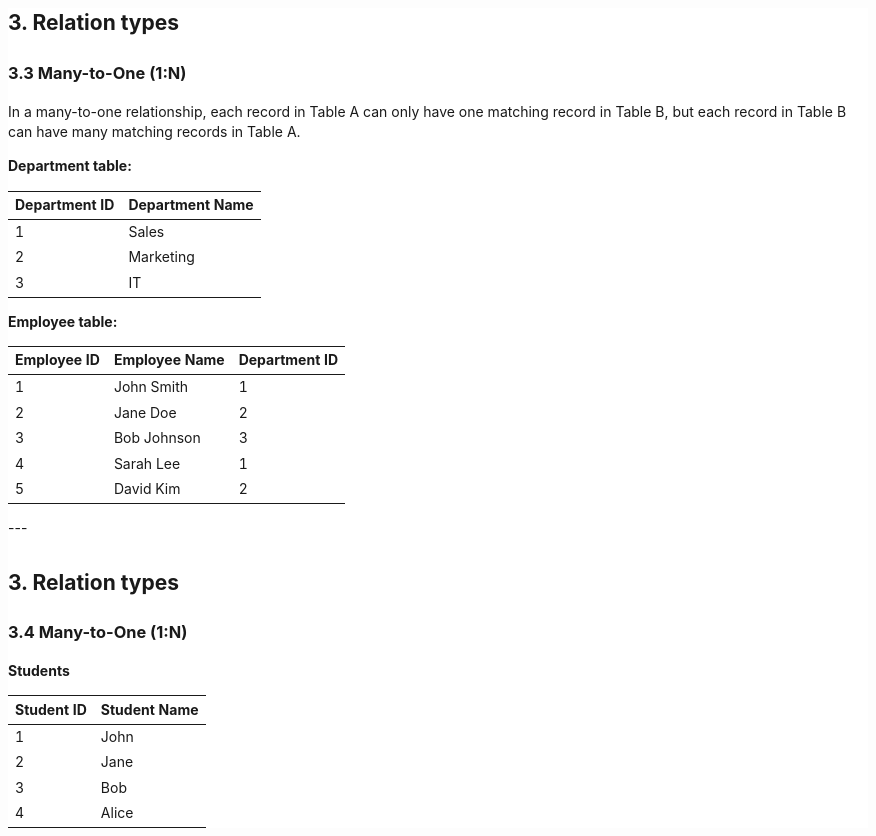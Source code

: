 ## 3. Relation types
### 3.3 <span class="fragment highlight-green">Many-to-One (1:N)</span>

<div class="small-size" >

In a many-to-one relationship, each record in Table A can only have one matching record in Table B, but each record in Table B can have many matching records in Table A.

**Department table:**

| Department ID | Department Name |
|---------------|-----------------|
| 1             | Sales           |
| 2             | Marketing       |
| 3             | IT              |

**Employee table:**

| Employee ID | Employee Name | Department ID |
|-------------|---------------|-----------------|
| 1           | John Smith    | 1               |
| 2           | Jane Doe      | 2               |
| 3           | Bob Johnson  | 3               |
| 4           | Sarah Lee      | 1               |
| 5           | David Kim     | 2               |

</div>
---

## 3. Relation types
### 3.4 <span class="fragment highlight-green">Many-to-One (1:N)</span>

<div class="small-size float" >

**Students**

| Student ID | Student Name |
|------------|--------------|
| 1          | John         |
| 2          | Jane         |
| 3          | Bob          |
| 4          | Alice        |
</div>
